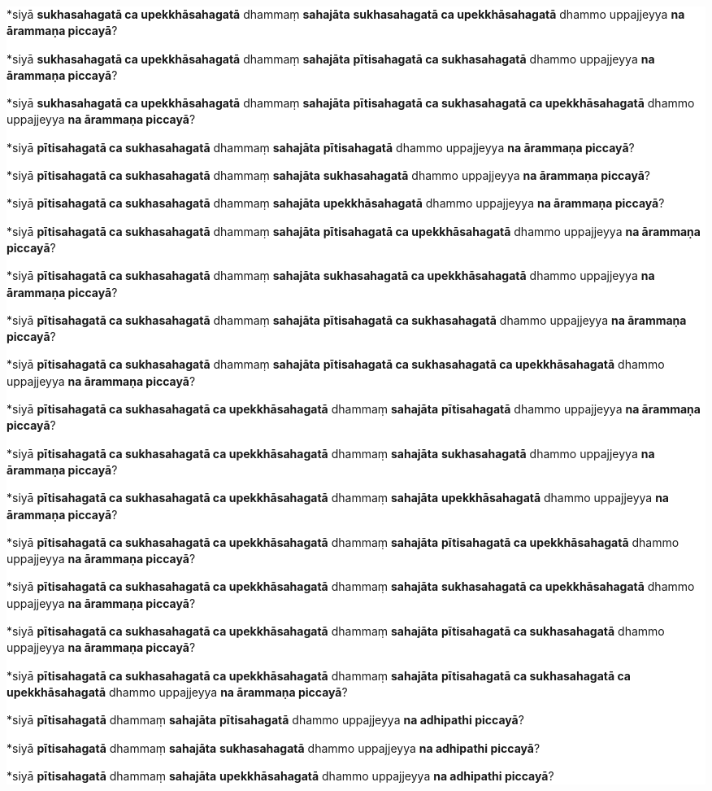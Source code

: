    *siyā **sukhasahagatā ca upekkhāsahagatā** dhammaṃ **sahajāta** **sukhasahagatā ca upekkhāsahagatā** dhammo uppajjeyya **na ārammaṇa piccayā**?

   *siyā **sukhasahagatā ca upekkhāsahagatā** dhammaṃ **sahajāta** **pītisahagatā ca sukhasahagatā** dhammo uppajjeyya **na ārammaṇa piccayā**?

   *siyā **sukhasahagatā ca upekkhāsahagatā** dhammaṃ **sahajāta** **pītisahagatā ca sukhasahagatā ca upekkhāsahagatā** dhammo uppajjeyya **na ārammaṇa piccayā**?

   *siyā **pītisahagatā ca sukhasahagatā** dhammaṃ **sahajāta** **pītisahagatā** dhammo uppajjeyya **na ārammaṇa piccayā**?

   *siyā **pītisahagatā ca sukhasahagatā** dhammaṃ **sahajāta** **sukhasahagatā** dhammo uppajjeyya **na ārammaṇa piccayā**?

   *siyā **pītisahagatā ca sukhasahagatā** dhammaṃ **sahajāta** **upekkhāsahagatā** dhammo uppajjeyya **na ārammaṇa piccayā**?

   *siyā **pītisahagatā ca sukhasahagatā** dhammaṃ **sahajāta** **pītisahagatā ca upekkhāsahagatā** dhammo uppajjeyya **na ārammaṇa piccayā**?

   *siyā **pītisahagatā ca sukhasahagatā** dhammaṃ **sahajāta** **sukhasahagatā ca upekkhāsahagatā** dhammo uppajjeyya **na ārammaṇa piccayā**?

   *siyā **pītisahagatā ca sukhasahagatā** dhammaṃ **sahajāta** **pītisahagatā ca sukhasahagatā** dhammo uppajjeyya **na ārammaṇa piccayā**?

   *siyā **pītisahagatā ca sukhasahagatā** dhammaṃ **sahajāta** **pītisahagatā ca sukhasahagatā ca upekkhāsahagatā** dhammo uppajjeyya **na ārammaṇa piccayā**?

   *siyā **pītisahagatā ca sukhasahagatā ca upekkhāsahagatā** dhammaṃ **sahajāta** **pītisahagatā** dhammo uppajjeyya **na ārammaṇa piccayā**?

   *siyā **pītisahagatā ca sukhasahagatā ca upekkhāsahagatā** dhammaṃ **sahajāta** **sukhasahagatā** dhammo uppajjeyya **na ārammaṇa piccayā**?

   *siyā **pītisahagatā ca sukhasahagatā ca upekkhāsahagatā** dhammaṃ **sahajāta** **upekkhāsahagatā** dhammo uppajjeyya **na ārammaṇa piccayā**?

   *siyā **pītisahagatā ca sukhasahagatā ca upekkhāsahagatā** dhammaṃ **sahajāta** **pītisahagatā ca upekkhāsahagatā** dhammo uppajjeyya **na ārammaṇa piccayā**?

   *siyā **pītisahagatā ca sukhasahagatā ca upekkhāsahagatā** dhammaṃ **sahajāta** **sukhasahagatā ca upekkhāsahagatā** dhammo uppajjeyya **na ārammaṇa piccayā**?

   *siyā **pītisahagatā ca sukhasahagatā ca upekkhāsahagatā** dhammaṃ **sahajāta** **pītisahagatā ca sukhasahagatā** dhammo uppajjeyya **na ārammaṇa piccayā**?

   *siyā **pītisahagatā ca sukhasahagatā ca upekkhāsahagatā** dhammaṃ **sahajāta** **pītisahagatā ca sukhasahagatā ca upekkhāsahagatā** dhammo uppajjeyya **na ārammaṇa piccayā**?

   *siyā **pītisahagatā** dhammaṃ **sahajāta** **pītisahagatā** dhammo uppajjeyya **na adhipathi piccayā**?

   *siyā **pītisahagatā** dhammaṃ **sahajāta** **sukhasahagatā** dhammo uppajjeyya **na adhipathi piccayā**?

   *siyā **pītisahagatā** dhammaṃ **sahajāta** **upekkhāsahagatā** dhammo uppajjeyya **na adhipathi piccayā**?
